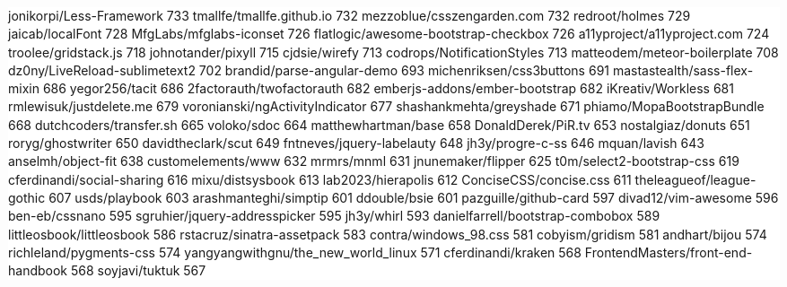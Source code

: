 jonikorpi/Less-Framework                   733
tmallfe/tmallfe.github.io                  732
mezzoblue/csszengarden.com                 732
redroot/holmes                             729
jaicab/localFont                           728
MfgLabs/mfglabs-iconset                    726
flatlogic/awesome-bootstrap-checkbox       726
a11yproject/a11yproject.com                724
troolee/gridstack.js                       718
johnotander/pixyll                         715
cjdsie/wirefy                              713
codrops/NotificationStyles                 713
matteodem/meteor-boilerplate               708
dz0ny/LiveReload-sublimetext2              702
brandid/parse-angular-demo                 693
michenriksen/css3buttons                   691
mastastealth/sass-flex-mixin               686
yegor256/tacit                             686
2factorauth/twofactorauth                  682
emberjs-addons/ember-bootstrap             682
iKreativ/Workless                          681
rmlewisuk/justdelete.me                    679
voronianski/ngActivityIndicator            677
shashankmehta/greyshade                    671
phiamo/MopaBootstrapBundle                 668
dutchcoders/transfer.sh                    665
voloko/sdoc                                664
matthewhartman/base                        658
DonaldDerek/PiR.tv                         653
nostalgiaz/donuts                          651
roryg/ghostwriter                          650
davidtheclark/scut                         649
fntneves/jquery-labelauty                  648
jh3y/progre-c-ss                           646
mquan/lavish                               643
anselmh/object-fit                         638
customelements/www                         632
mrmrs/mnml                                 631
jnunemaker/flipper                         625
t0m/select2-bootstrap-css                  619
cferdinandi/social-sharing                 616
mixu/distsysbook                           613
lab2023/hierapolis                         612
ConciseCSS/concise.css                     611
theleagueof/league-gothic                  607
usds/playbook                              603
arashmanteghi/simptip                      601
ddouble/bsie                               601
pazguille/github-card                      597
divad12/vim-awesome                        596
ben-eb/cssnano                             595
sgruhier/jquery-addresspicker              595
jh3y/whirl                                 593
danielfarrell/bootstrap-combobox           589
littleosbook/littleosbook                  586
rstacruz/sinatra-assetpack                 583
contra/windows_98.css                      581
cobyism/gridism                            581
andhart/bijou                              574
richleland/pygments-css                    574
yangyangwithgnu/the_new_world_linux        571
cferdinandi/kraken                         568
FrontendMasters/front-end-handbook         568
soyjavi/tuktuk                             567